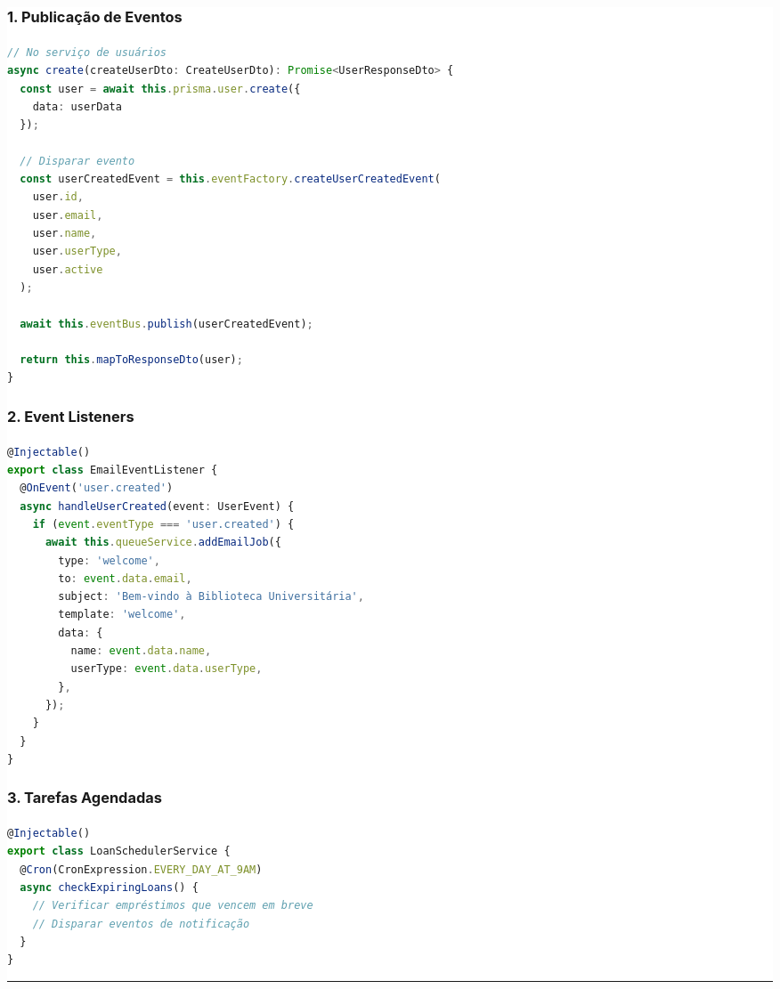 ### **1. Publicação de Eventos**

```typescript
// No serviço de usuários
async create(createUserDto: CreateUserDto): Promise<UserResponseDto> {
  const user = await this.prisma.user.create({
    data: userData
  });

  // Disparar evento
  const userCreatedEvent = this.eventFactory.createUserCreatedEvent(
    user.id,
    user.email,
    user.name,
    user.userType,
    user.active
  );
  
  await this.eventBus.publish(userCreatedEvent);

  return this.mapToResponseDto(user);
}
```

### **2. Event Listeners**

```typescript
@Injectable()
export class EmailEventListener {
  @OnEvent('user.created')
  async handleUserCreated(event: UserEvent) {
    if (event.eventType === 'user.created') {
      await this.queueService.addEmailJob({
        type: 'welcome',
        to: event.data.email,
        subject: 'Bem-vindo à Biblioteca Universitária',
        template: 'welcome',
        data: {
          name: event.data.name,
          userType: event.data.userType,
        },
      });
    }
  }
}
```

### **3. Tarefas Agendadas**

```typescript
@Injectable()
export class LoanSchedulerService {
  @Cron(CronExpression.EVERY_DAY_AT_9AM)
  async checkExpiringLoans() {
    // Verificar empréstimos que vencem em breve
    // Disparar eventos de notificação
  }
}
```

---